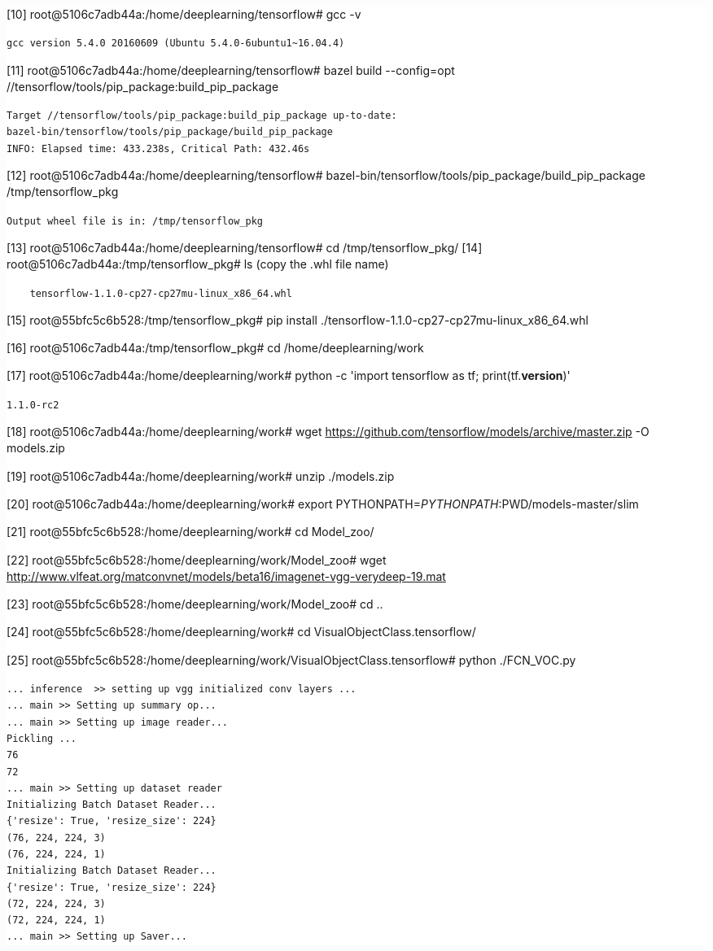	
[10]  root@5106c7adb44a:/home/deeplearning/tensorflow# gcc -v

	
	gcc version 5.4.0 20160609 (Ubuntu 5.4.0-6ubuntu1~16.04.4) 
	

[11]  root@5106c7adb44a:/home/deeplearning/tensorflow# bazel build --config=opt //tensorflow/tools/pip_package:build_pip_package 

	Target //tensorflow/tools/pip_package:build_pip_package up-to-date:
  	bazel-bin/tensorflow/tools/pip_package/build_pip_package
	INFO: Elapsed time: 433.238s, Critical Path: 432.46s

[12] root@5106c7adb44a:/home/deeplearning/tensorflow# bazel-bin/tensorflow/tools/pip_package/build_pip_package /tmp/tensorflow_pkg

	Output wheel file is in: /tmp/tensorflow_pkg


[13] root@5106c7adb44a:/home/deeplearning/tensorflow# cd /tmp/tensorflow_pkg/
[14] root@5106c7adb44a:/tmp/tensorflow_pkg# ls (copy the .whl file name)

		tensorflow-1.1.0-cp27-cp27mu-linux_x86_64.whl

[15] root@55bfc5c6b528:/tmp/tensorflow_pkg# pip install ./tensorflow-1.1.0-cp27-cp27mu-linux_x86_64.whl 

[16] root@5106c7adb44a:/tmp/tensorflow_pkg# cd /home/deeplearning/work

[17] root@5106c7adb44a:/home/deeplearning/work# python -c 'import tensorflow as tf; print(tf.__version__)'

	1.1.0-rc2

[18] root@5106c7adb44a:/home/deeplearning/work# wget https://github.com/tensorflow/models/archive/master.zip -O models.zip

[19] root@5106c7adb44a:/home/deeplearning/work# unzip ./models.zip

[20] root@5106c7adb44a:/home/deeplearning/work# export PYTHONPATH=$PYTHONPATH:$PWD/models-master/slim

[21] root@55bfc5c6b528:/home/deeplearning/work# cd Model_zoo/

[22] root@55bfc5c6b528:/home/deeplearning/work/Model_zoo# wget http://www.vlfeat.org/matconvnet/models/beta16/imagenet-vgg-verydeep-19.mat

[23] root@55bfc5c6b528:/home/deeplearning/work/Model_zoo# cd ..

[24] root@55bfc5c6b528:/home/deeplearning/work# cd VisualObjectClass.tensorflow/

[25] root@55bfc5c6b528:/home/deeplearning/work/VisualObjectClass.tensorflow# python ./FCN_VOC.py


	... inference  >> setting up vgg initialized conv layers ...
	... main >> Setting up summary op...
	... main >> Setting up image reader...
	Pickling ...
	76
	72
	... main >> Setting up dataset reader
	Initializing Batch Dataset Reader...
	{'resize': True, 'resize_size': 224}
	(76, 224, 224, 3)
	(76, 224, 224, 1)
	Initializing Batch Dataset Reader...
	{'resize': True, 'resize_size': 224}
	(72, 224, 224, 3)
	(72, 224, 224, 1)
	... main >> Setting up Saver...
	